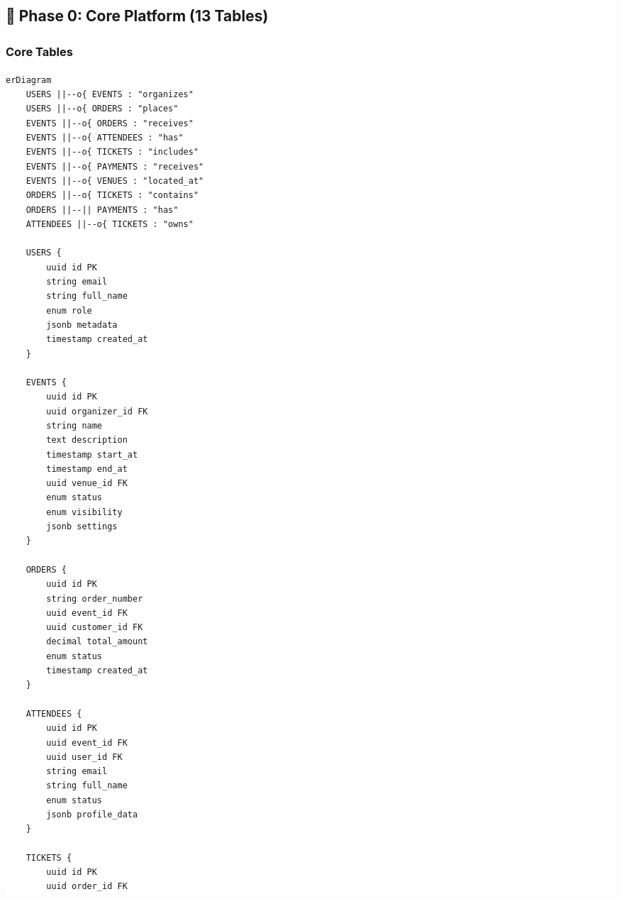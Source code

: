
## 🔷 Phase 0: Core Platform (13 Tables)

### Core Tables

```mermaid
erDiagram
    USERS ||--o{ EVENTS : "organizes"
    USERS ||--o{ ORDERS : "places"
    EVENTS ||--o{ ORDERS : "receives"
    EVENTS ||--o{ ATTENDEES : "has"
    EVENTS ||--o{ TICKETS : "includes"
    EVENTS ||--o{ PAYMENTS : "receives"
    EVENTS ||--o{ VENUES : "located_at"
    ORDERS ||--o{ TICKETS : "contains"
    ORDERS ||--|| PAYMENTS : "has"
    ATTENDEES ||--o{ TICKETS : "owns"

    USERS {
        uuid id PK
        string email
        string full_name
        enum role
        jsonb metadata
        timestamp created_at
    }

    EVENTS {
        uuid id PK
        uuid organizer_id FK
        string name
        text description
        timestamp start_at
        timestamp end_at
        uuid venue_id FK
        enum status
        enum visibility
        jsonb settings
    }

    ORDERS {
        uuid id PK
        string order_number
        uuid event_id FK
        uuid customer_id FK
        decimal total_amount
        enum status
        timestamp created_at
    }

    ATTENDEES {
        uuid id PK
        uuid event_id FK
        uuid user_id FK
        string email
        string full_name
        enum status
        jsonb profile_data
    }

    TICKETS {
        uuid id PK
        uuid order_id FK
```
